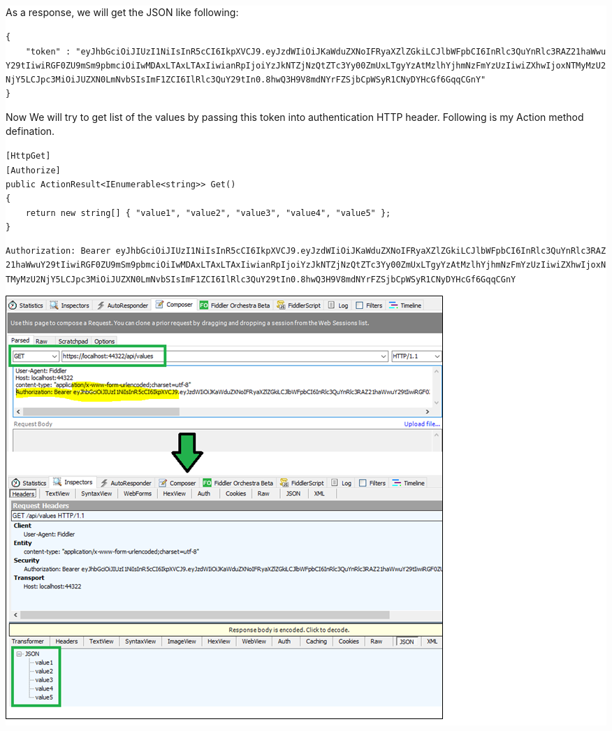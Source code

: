 As a response, we will get the JSON like following:
```
{
	"token" : "eyJhbGciOiJIUzI1NiIsInR5cCI6IkpXVCJ9.eyJzdWIiOiJKaWduZXNoIFRyaXZlZGkiLCJlbWFpbCI6InRlc3QuYnRlc3RAZ21haWwuY29tIiwiRGF0ZU9mSm9pbmciOiIwMDAxLTAxLTAxIiwianRpIjoiYzJkNTZjNzQtZTc3Yy00ZmUxLTgyYzAtMzlhYjhmNzFmYzUzIiwiZXhwIjoxNTMyMzU2NjY5LCJpc3MiOiJUZXN0LmNvbSIsImF1ZCI6IlRlc3QuY29tIn0.8hwQ3H9V8mdNYrFZSjbCpWSyR1CNyDYHcGf6GqqCGnY"
}
```
Now We will try to get list of the values by passing this token into authentication HTTP header. Following is my Action method defination.
```
[HttpGet]
[Authorize]
public ActionResult<IEnumerable<string>> Get()
{
    return new string[] { "value1", "value2", "value3", "value4", "value5" };
}
```

```
Authorization: Bearer eyJhbGciOiJIUzI1NiIsInR5cCI6IkpXVCJ9.eyJzdWIiOiJKaWduZXNoIFRyaXZlZGkiLCJlbWFpbCI6InRlc3QuYnRlc3RAZ21haWwuY29tIiwiRGF0ZU9mSm9pbmciOiIwMDAxLTAxLTAxIiwianRpIjoiYzJkNTZjNzQtZTc3Yy00ZmUxLTgyYzAtMzlhYjhmNzFmYzUzIiwiZXhwIjoxNTMyMzU2NjY5LCJpc3MiOiJUZXN0LmNvbSIsImF1ZCI6IlRlc3QuY29tIn0.8hwQ3H9V8mdNYrFZSjbCpWSyR1CNyDYHcGf6GqqCGnY
```

![alt text](img/2.png "")
